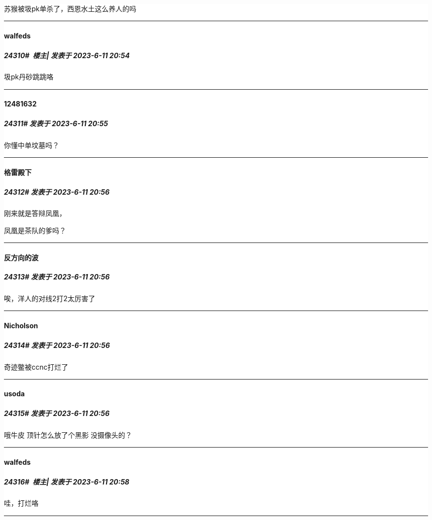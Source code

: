 苏猴被圾pk单杀了，西恩水土这么养人的吗

*****

####  walfeds  
##### 24310#         楼主| 发表于 2023-6-11 20:54

圾pk丹砂跳跳咯

*****

####  12481632  
##### 24311#       发表于 2023-6-11 20:55

你懂中单坟墓吗？

*****

####  格雷殿下  
##### 24312#       发表于 2023-6-11 20:56

刚来就是答辩凤凰，

凤凰是茶队的爹吗？

*****

####  反方向的波  
##### 24313#       发表于 2023-6-11 20:56

唉，洋人的对线2打2太厉害了

*****

####  Nicholson  
##### 24314#       发表于 2023-6-11 20:56

奇迹鳖被ccnc打烂了

*****

####  usoda  
##### 24315#       发表于 2023-6-11 20:56

哦牛皮 顶针怎么放了个黑影 没摄像头的？

*****

####  walfeds  
##### 24316#         楼主| 发表于 2023-6-11 20:58

哇，打烂咯

*****
